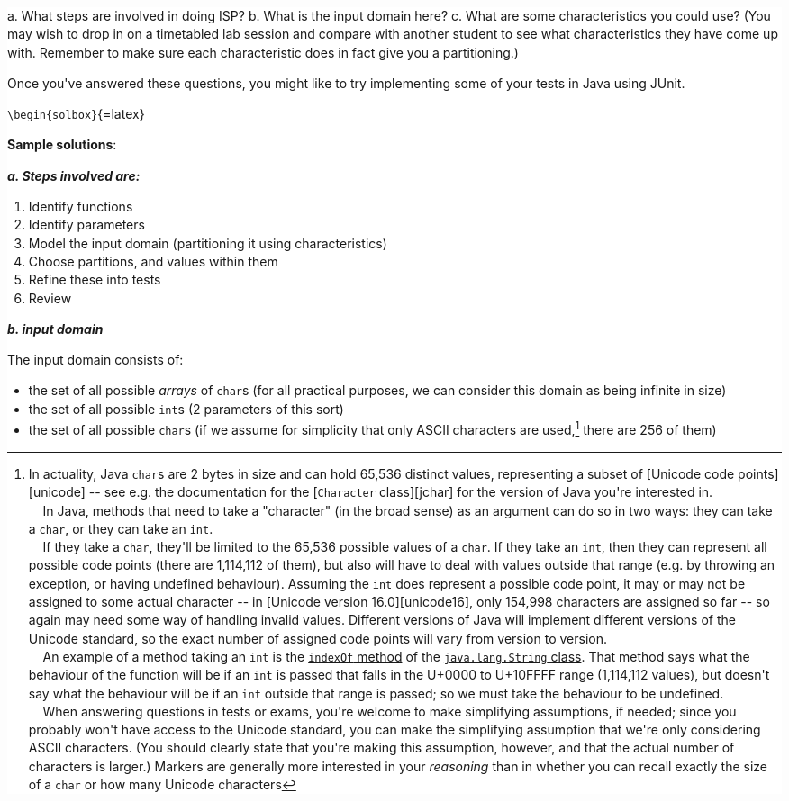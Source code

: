 a.  What steps are involved in doing ISP?
b.  What is the input domain here?
c.  What are some characteristics you could use? (You may wish to drop in on a timetabled
    lab session and compare with another student to see what characteristics they have
    come up with.
    Remember to make sure each characteristic does in fact give you
    a partitioning.)

Once you've answered these questions, you might like to try implementing some of your
tests in Java using JUnit.



`\begin{solbox}`{=latex}
<div class="solutions">

**Sample solutions**:

***a\. Steps involved are:***

1. Identify functions
2. Identify parameters
3. Model the input domain (partitioning it using
   characteristics)
4. Choose partitions, and values within them
5. Refine these into tests
6. Review

***b\. input domain***

The input domain consists of:

- the set of all possible *arrays* of `char`s (for all practical
  purposes, we can consider this domain as being infinite in size)
- the set of all possible `int`s (2 parameters of this sort)
- the set of all possible `char`s (if we assume for simplicity
  that only ASCII characters are used,[^unicode] there are 256 of them)

[^unicode]: In actuality, Java `char`s are 2 bytes in size and can
  hold 65,536 distinct values, representing a subset of [Unicode code points][unicode] --
  see e.g. the documentation for the [`Character` class][jchar] for the version
  of Java you're interested in.\
  &nbsp; &nbsp; In Java, methods that need to take a "character" (in the broad
  sense) as an argument can do so in two ways: they can take a `char`, or they can
  take an `int`.\
  &nbsp; &nbsp; If they take a `char`, they'll be limited to the 65,536 possible values of a `char`.
  If they take an `int`, then they can represent all possible code points (there are
  1,114,112 of them), but also will have to deal with values outside that range
  (e.g. by throwing an exception, or having undefined behaviour). Assuming the `int`
  does represent a possible code point, it may or may not be assigned to some
  actual character -- in [Unicode version 16.0][unicode16], only 154,998 characters are
  assigned so far -- so again may need some way of handling invalid values.
  Different versions of Java will implement different versions of the Unicode standard,
  so the exact number of assigned code points will vary
  from version to version.\
  &nbsp; &nbsp; An example of a method taking an `int` is the [`indexOf` method](https://docs.oracle.com/javase/8/docs/api/java/lang/String.html#indexOf-int-) of
  the [`java.lang.String`
  class](https://docs.oracle.com/javase/8/docs/api/java/lang/String.html). That method says
  what the behaviour of the function will be if an `int` is passed that falls in the U+0000
  to U+10FFFF range (1,114,112 values), but doesn't say what the behaviour will be if an
  `int` outside that range is passed; so we must take the behaviour to be undefined. \
  &nbsp; &nbsp; When answering questions in tests or exams, you're welcome to make
  simplifying assumptions, if needed; since you probably won't have access
  to the Unicode standard, you can make the simplifying assumption that
  we're only considering ASCII characters. (You should clearly state
  that you're making this assumption, however, and that the actual number of
  characters is larger.) Markers are generally more interested in your *reasoning* than
  in whether you can recall exactly the size of a `char` or how many Unicode characters

[^test-cases]: As a reminder -- when being asked to come up with *test cases*, you just
[instrum]: https://en.wikipedia.org/wiki/Instrumentation_(computer_programming)
[equiv]: https://en.wikipedia.org/wiki/Equivalence_partitioning
[unicode]: https://en.wikipedia.org/wiki/Unicode
[jchar]: https://docs.oracle.com/javase/8/docs/api/java/lang/Character.html 
[unicode16]: https://www.unicode.org/versions/Unicode16.0.0/
[stack-type]: https://en.wikipedia.org/wiki/Stack_(abstract_data_type)